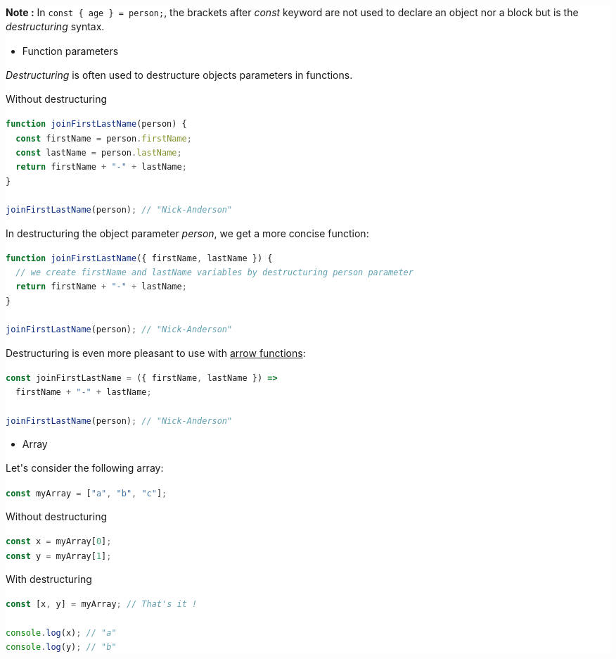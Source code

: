 **Note :** In `const { age } = person;`, the brackets after _const_ keyword are not used to declare an object nor a block but is the _destructuring_ syntax.

- Function parameters

_Destructuring_ is often used to destructure objects parameters in functions.

Without destructuring

```js
function joinFirstLastName(person) {
  const firstName = person.firstName;
  const lastName = person.lastName;
  return firstName + "-" + lastName;
}

joinFirstLastName(person); // "Nick-Anderson"
```

In destructuring the object parameter _person_, we get a more concise function:

```js
function joinFirstLastName({ firstName, lastName }) {
  // we create firstName and lastName variables by destructuring person parameter
  return firstName + "-" + lastName;
}

joinFirstLastName(person); // "Nick-Anderson"
```

Destructuring is even more pleasant to use with [arrow functions](#arrow_func_concept):

```js
const joinFirstLastName = ({ firstName, lastName }) =>
  firstName + "-" + lastName;

joinFirstLastName(person); // "Nick-Anderson"
```

- Array

Let's consider the following array:

```js
const myArray = ["a", "b", "c"];
```

Without destructuring

```js
const x = myArray[0];
const y = myArray[1];
```

With destructuring

```js
const [x, y] = myArray; // That's it !

console.log(x); // "a"
console.log(y); // "b"
```
